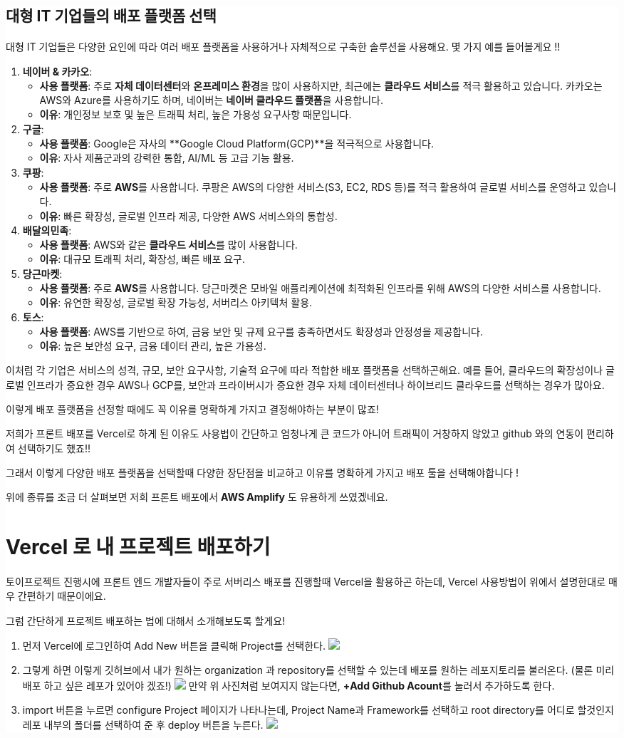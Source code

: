 ## 대형 IT 기업들의 배포 플랫폼 선택

대형 IT 기업들은 다양한 요인에 따라 여러 배포 플랫폼을 사용하거나 자체적으로 구축한 솔루션을 사용해요. 몇 가지 예를 들어볼게요 !!

1. **네이버 & 카카오**:
   - **사용 플랫폼**: 주로 **자체 데이터센터**와 **온프레미스 환경**을 많이 사용하지만, 최근에는 **클라우드 서비스**를 적극 활용하고 있습니다. 카카오는 AWS와 Azure를 사용하기도 하며, 네이버는 **네이버 클라우드 플랫폼**을 사용합니다.
   - **이유**: 개인정보 보호 및 높은 트래픽 처리, 높은 가용성 요구사항 때문입니다.
2. **구글**:
   - **사용 플랫폼**: Google은 자사의 **Google Cloud Platform(GCP)**을 적극적으로 사용합니다.
   - **이유**: 자사 제품군과의 강력한 통합, AI/ML 등 고급 기능 활용.
3. **쿠팡**:
   - **사용 플랫폼**: 주로 **AWS**를 사용합니다. 쿠팡은 AWS의 다양한 서비스(S3, EC2, RDS 등)를 적극 활용하여 글로벌 서비스를 운영하고 있습니다.
   - **이유**: 빠른 확장성, 글로벌 인프라 제공, 다양한 AWS 서비스와의 통합성.
4. **배달의민족**:
   - **사용 플랫폼**: AWS와 같은 **클라우드 서비스**를 많이 사용합니다.
   - **이유**: 대규모 트래픽 처리, 확장성, 빠른 배포 요구.
5. **당근마켓**:
   - **사용 플랫폼**: 주로 **AWS**를 사용합니다. 당근마켓은 모바일 애플리케이션에 최적화된 인프라를 위해 AWS의 다양한 서비스를 사용합니다.
   - **이유**: 유연한 확장성, 글로벌 확장 가능성, 서버리스 아키텍처 활용.
6. **토스**:
   - **사용 플랫폼**: AWS를 기반으로 하여, 금융 보안 및 규제 요구를 충족하면서도 확장성과 안정성을 제공합니다.
   - **이유**: 높은 보안성 요구, 금융 데이터 관리, 높은 가용성.

이처럼 각 기업은 서비스의 성격, 규모, 보안 요구사항, 기술적 요구에 따라 적합한 배포 플랫폼을 선택하곤해요. 예를 들어, 클라우드의 확장성이나 글로벌 인프라가 중요한 경우 AWS나 GCP를, 보안과 프라이버시가 중요한 경우 자체 데이터센터나 하이브리드 클라우드를 선택하는 경우가 많아요.

이렇게 배포 플랫폼을 선정할 때에도 꼭 이유를 명확하게 가지고 결정해야하는 부분이 많죠!

저희가 프론트 배포를 Vercel로 하게 된 이유도 사용법이 간단하고 엄청나게 큰 코드가 아니어 트래픽이 거창하지 않았고 github 와의 연동이 편리하여 선택하기도 했죠!!

그래서 이렇게 다양한 배포 플랫폼을 선택할때 다양한 장단점을 비교하고 이유를 명확하게 가지고 배포 툴을 선택해야합니다 !

위에 종류를 조금 더 살펴보면 저희 프론트 배포에서 **AWS Amplify** 도 유용하게 쓰였겠네요.

# Vercel 로 내 프로젝트 배포하기

토이프로젝트 진행시에 프론트 엔드 개발자들이 주로 서버리스 배포를 진행할때 Vercel을 활용하곤 하는데, Vercel 사용방법이 위에서 설명한대로 매우 간편하기 때문이에요.

그럼 간단하게 프로젝트 배포하는 법에 대해서 소개해보도록 할게요!

1. 먼저 Vercel에 로그인하여 Add New 버튼을 클릭해 Project를 선택한다.
   ![](https://velog.velcdn.com/images/hoeun0723/post/6200e719-0878-42e2-8f03-3823eb613663/image.png)

2. 그렇게 하면 이렇게 깃허브에서 내가 원하는 organization 과 repository를 선택할 수 있는데 배포를 원하는 레포지토리를 불러온다. (물론 미리 배포 하고 싶은 레포가 있어야 겠죠!)
   ![](https://velog.velcdn.com/images/hoeun0723/post/cbb95cf7-a3a3-4980-9a14-146f08b82f8e/image.png)
   만약 위 사진처럼 보여지지 않는다면, **+Add Github Acount**를 눌러서 추가하도록 한다.

3. import 버튼을 누르면 configure Project 페이지가 나타나는데, Project Name과 Framework를 선택하고 root directory를 어디로 할것인지 레포 내부의 폴더를 선택하여 준 후 deploy 버튼을 누른다.
   ![](https://velog.velcdn.com/images/hoeun0723/post/fb4c947a-9625-4fad-8634-0a062d7a4442/image.png)
